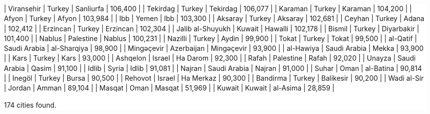| Viransehir | Turkey | Sanliurfa | 106,400 |
| Tekirdag | Turkey | Tekirdag | 106,077 |
| Karaman | Turkey | Karaman | 104,200 |
| Afyon | Turkey | Afyon | 103,984 |
| Ibb | Yemen | Ibb | 103,300 |
| Aksaray | Turkey | Aksaray | 102,681 |
| Ceyhan | Turkey | Adana | 102,412 |
| Erzincan | Turkey | Erzincan | 102,304 |
| Jalib al-Shuyukh | Kuwait | Hawalli | 102,178 |
| Bismil | Turkey | Diyarbakir | 101,400 |
| Nablus | Palestine | Nablus | 100,231 |
| Nazilli | Turkey | Aydin | 99,900 |
| Tokat | Turkey | Tokat | 99,500 |
| al-Qatif | Saudi Arabia | al-Sharqiya | 98,900 |
| Mingəçevir | Azerbaijan | Mingəçevir | 93,900 |
| al-Hawiya | Saudi Arabia | Mekka | 93,900 |
| Kars | Turkey | Kars | 93,000 |
| Ashqelon | Israel | Ha Darom | 92,300 |
| Rafah | Palestine | Rafah | 92,020 |
| Unayza | Saudi Arabia | Qasim | 91,100 |
| Idlib | Syria | Idlib | 91,081 |
| Najran | Saudi Arabia | Najran | 91,000 |
| Suhar | Oman | al-Batina | 90,814 |
| Inegöl | Turkey | Bursa | 90,500 |
| Rehovot | Israel | Ha Merkaz | 90,300 |
| Bandirma | Turkey | Balikesir | 90,200 |
| Wadi al-Sir | Jordan | Amman | 89,104 |
| Masqat | Oman | Masqat | 51,969 |
| Kuwait | Kuwait | al-Asima | 28,859 |

174 cities found.
